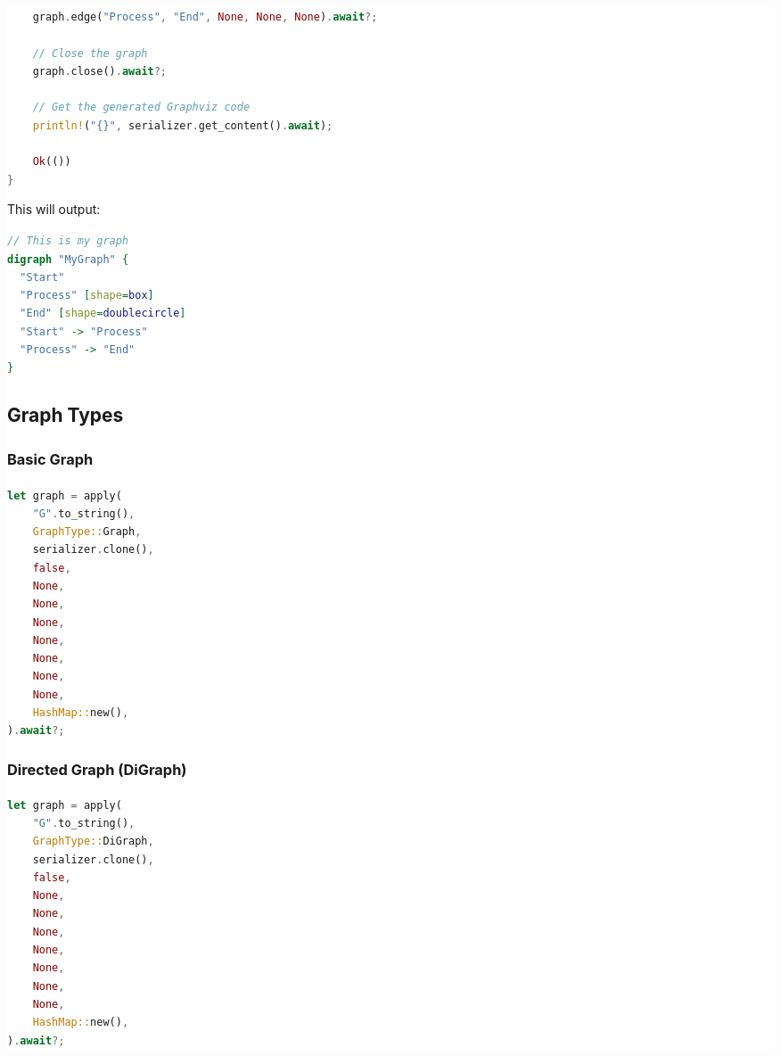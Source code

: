 ```rust
    graph.edge("Process", "End", None, None, None).await?;

    // Close the graph
    graph.close().await?;

    // Get the generated Graphviz code
    println!("{}", serializer.get_content().await);

    Ok(())
}
```

This will output:
```dot
// This is my graph
digraph "MyGraph" {
  "Start"
  "Process" [shape=box]
  "End" [shape=doublecircle]
  "Start" -> "Process"
  "Process" -> "End"
}
```

## Graph Types

### Basic Graph
```rust
let graph = apply(
    "G".to_string(),
    GraphType::Graph,
    serializer.clone(),
    false,
    None,
    None,
    None,
    None,
    None,
    None,
    None,
    HashMap::new(),
).await?;
```

### Directed Graph (DiGraph)
```rust
let graph = apply(
    "G".to_string(),
    GraphType::DiGraph,
    serializer.clone(),
    false,
    None,
    None,
    None,
    None,
    None,
    None,
    None,
    HashMap::new(),
).await?;
```

